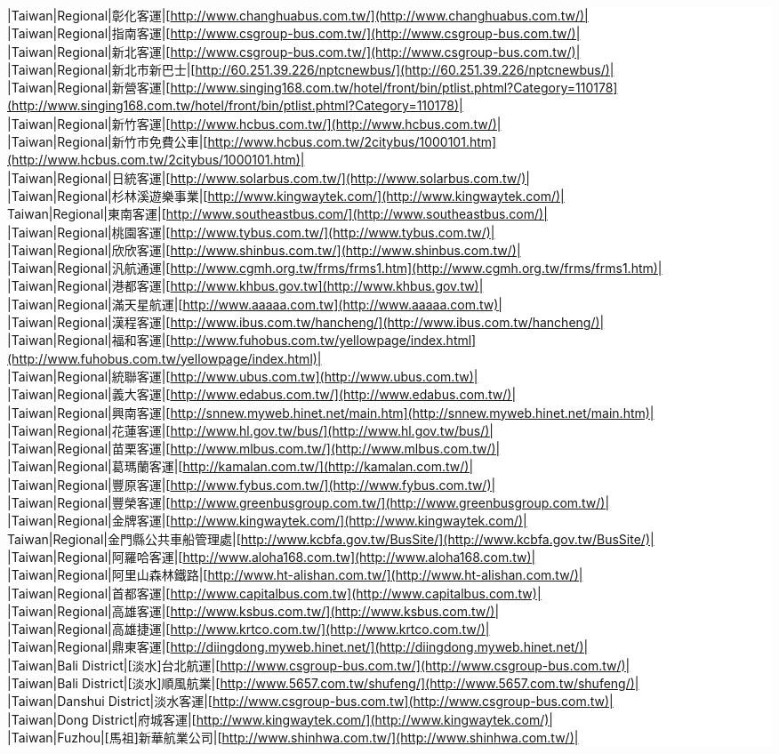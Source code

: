 |Taiwan|Regional|彰化客運|[http://www.changhuabus.com.tw/](http://www.changhuabus.com.tw/)|  
|Taiwan|Regional|指南客運|[http://www.csgroup-bus.com.tw/](http://www.csgroup-bus.com.tw/)|  
|Taiwan|Regional|新北客運|[http://www.csgroup-bus.com.tw/](http://www.csgroup-bus.com.tw/)|  
|Taiwan|Regional|新北市新巴士|[http://60.251.39.226/nptcnewbus/](http://60.251.39.226/nptcnewbus/)|  
|Taiwan|Regional|新營客運|[http://www.singing168.com.tw/hotel/front/bin/ptlist.phtml?Category=110178](http://www.singing168.com.tw/hotel/front/bin/ptlist.phtml?Category=110178)|  
|Taiwan|Regional|新竹客運|[http://www.hcbus.com.tw/](http://www.hcbus.com.tw/)|  
|Taiwan|Regional|新竹市免費公車|[http://www.hcbus.com.tw/2citybus/1000101.htm](http://www.hcbus.com.tw/2citybus/1000101.htm)|  
|Taiwan|Regional|日統客運|[http://www.solarbus.com.tw/](http://www.solarbus.com.tw/)|  
|Taiwan|Regional|杉林溪遊樂事業|[http://www.kingwaytek.com/](http://www.kingwaytek.com/)|  
Taiwan|Regional|東南客運|[http://www.southeastbus.com/](http://www.southeastbus.com/)|  
|Taiwan|Regional|桃園客運|[http://www.tybus.com.tw/](http://www.tybus.com.tw/)|  
|Taiwan|Regional|欣欣客運|[http://www.shinbus.com.tw/](http://www.shinbus.com.tw/)|  
|Taiwan|Regional|汎航通運|[http://www.cgmh.org.tw/frms/frms1.htm](http://www.cgmh.org.tw/frms/frms1.htm)|  
|Taiwan|Regional|港都客運|[http://www.khbus.gov.tw](http://www.khbus.gov.tw)|  
|Taiwan|Regional|滿天星航運|[http://www.aaaaa.com.tw](http://www.aaaaa.com.tw)|  
|Taiwan|Regional|漢程客運|[http://www.ibus.com.tw/hancheng/](http://www.ibus.com.tw/hancheng/)|  
|Taiwan|Regional|福和客運|[http://www.fuhobus.com.tw/yellowpage/index.html](http://www.fuhobus.com.tw/yellowpage/index.html)|  
|Taiwan|Regional|統聯客運|[http://www.ubus.com.tw](http://www.ubus.com.tw)|  
|Taiwan|Regional|義大客運|[http://www.edabus.com.tw/](http://www.edabus.com.tw/)|  
|Taiwan|Regional|興南客運|[http://snnew.myweb.hinet.net/main.htm](http://snnew.myweb.hinet.net/main.htm)|  
|Taiwan|Regional|花蓮客運|[http://www.hl.gov.tw/bus/](http://www.hl.gov.tw/bus/)|  
|Taiwan|Regional|苗栗客運|[http://www.mlbus.com.tw/](http://www.mlbus.com.tw/)|  
|Taiwan|Regional|葛瑪蘭客運|[http://kamalan.com.tw/](http://kamalan.com.tw/)|  
|Taiwan|Regional|豐原客運|[http://www.fybus.com.tw/](http://www.fybus.com.tw/)|  
|Taiwan|Regional|豐榮客運|[http://www.greenbusgroup.com.tw/](http://www.greenbusgroup.com.tw/)|  
|Taiwan|Regional|金牌客運|[http://www.kingwaytek.com/](http://www.kingwaytek.com/)|  
Taiwan|Regional|金門縣公共車船管理處|[http://www.kcbfa.gov.tw/BusSite/](http://www.kcbfa.gov.tw/BusSite/)|  
|Taiwan|Regional|阿羅哈客運|[http://www.aloha168.com.tw](http://www.aloha168.com.tw)|  
|Taiwan|Regional|阿里山森林鐵路|[http://www.ht-alishan.com.tw/](http://www.ht-alishan.com.tw/)|  
|Taiwan|Regional|首都客運|[http://www.capitalbus.com.tw](http://www.capitalbus.com.tw)|  
|Taiwan|Regional|高雄客運|[http://www.ksbus.com.tw/](http://www.ksbus.com.tw/)|  
|Taiwan|Regional|高雄捷運|[http://www.krtco.com.tw/](http://www.krtco.com.tw/)|  
|Taiwan|Regional|鼎東客運|[http://diingdong.myweb.hinet.net/](http://diingdong.myweb.hinet.net/)|  
|Taiwan|Bali District|[淡水]台北航運|[http://www.csgroup-bus.com.tw/](http://www.csgroup-bus.com.tw/)|  
|Taiwan|Bali District|[淡水]順風航業|[http://www.5657.com.tw/shufeng/](http://www.5657.com.tw/shufeng/)|  
|Taiwan|Danshui District|淡水客運|[http://www.csgroup-bus.com.tw](http://www.csgroup-bus.com.tw)|  
|Taiwan|Dong District|府城客運|[http://www.kingwaytek.com/](http://www.kingwaytek.com/)|  
|Taiwan|Fuzhou|[馬祖]新華航業公司|[http://www.shinhwa.com.tw/](http://www.shinhwa.com.tw/)|  